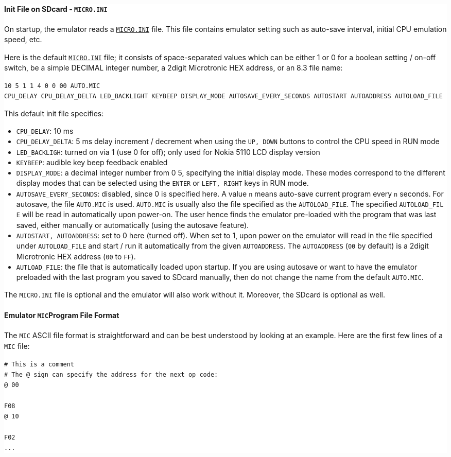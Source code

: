 #### Init File on SDcard - ``MICRO.INI`` 

On startup, the emulator reads a [``MICRO.INI``](./microtronic-nextgen-sh1106-spi/MICRO.INI) file. This file contains emulator setting such as auto-save interval, initial CPU emulation speed, etc. 

Here is the default [``MICRO.INI``](./microtronic-nextgen-sh1106-spi/MICRO.INI) file; it consists of space-separated values which can be either 1 or 0 for a boolean setting / on-off switch, be a simple DECIMAL integer number, a 2digit Microtronic HEX address, or an 8.3 file name: 

    10 5 1 1 4 0 0 00 AUTO.MIC 
    CPU_DELAY CPU_DELAY_DELTA LED_BACKLIGHT KEYBEEP DISPLAY_MODE AUTOSAVE_EVERY_SECONDS AUTOSTART AUTOADDRESS AUTOLOAD_FILE 

This default init file specifies: 

- ``CPU_DELAY``: 10 ms
- ``CPU_DELAY_DELTA``: 5 ms delay increment / decrement when using the ``UP, DOWN`` buttons to control the CPU speed in RUN mode
- ``LED_BACKLIGH``: turned on via 1 (use 0 for off); only used for Nokia 5110 LCD display version 
- ``KEYBEEP``: audible key beep feedback enabled 
- ``DISPLAY_MODE``: a decimal integer number from 0 5, specifying the initial display mode. These modes correspond to the different display modes that can be selected using the ``ENTER`` or ``LEFT, RIGHT`` keys in RUN mode. 
- ``AUTOSAVE_EVERY_SECONDS``: disabled, since 0 is specified here. A value `n` means auto-save current program every `n` seconds. For autosave, the file ``AUTO.MIC`` is used. ``AUTO.MIC`` is usually also the file specified as the ``AUTOLOAD_FILE``. The specified ``AUTOLOAD_FILE`` will be read in automatically upon power-on. The user hence finds the emulator pre-loaded with the program that was last saved, either manually or automatically (using the autosave feature). 
- ``AUTOSTART, AUTOADDRESS``: set to 0 here (turned off). When set to 1, upon power on the emulator will read in the file specified under ``AUTOLOAD_FILE`` and start / run it automatically from the given ``AUTOADDRESS``. The ``AUTOADDRESS`` (``00`` by default) is a 2digit Microtronic HEX address (``00`` to ``FF``). 
- ``AUTLOAD_FILE``: the file that is automatically loaded upon startup. If you are using autosave or want to have the emulator preloaded with the last program you saved to SDcard manually, then do not change the name from the default ``AUTO.MIC``. 

The ``MICRO.INI`` file is optional and the emulator will also work without it. Moreover, the SDcard is optional as well. 

#### Emulator ``MIC``Program File Format 

The ``MIC`` ASCII file format is straightforward and can be best understood by looking at an example. Here are the first few lines of a ``MIC`` file: 

    # This is a comment
    # The @ sign can specify the address for the next op code: 
    @ 00
    
    F08
    @ 10 

    F02 
    ... 
